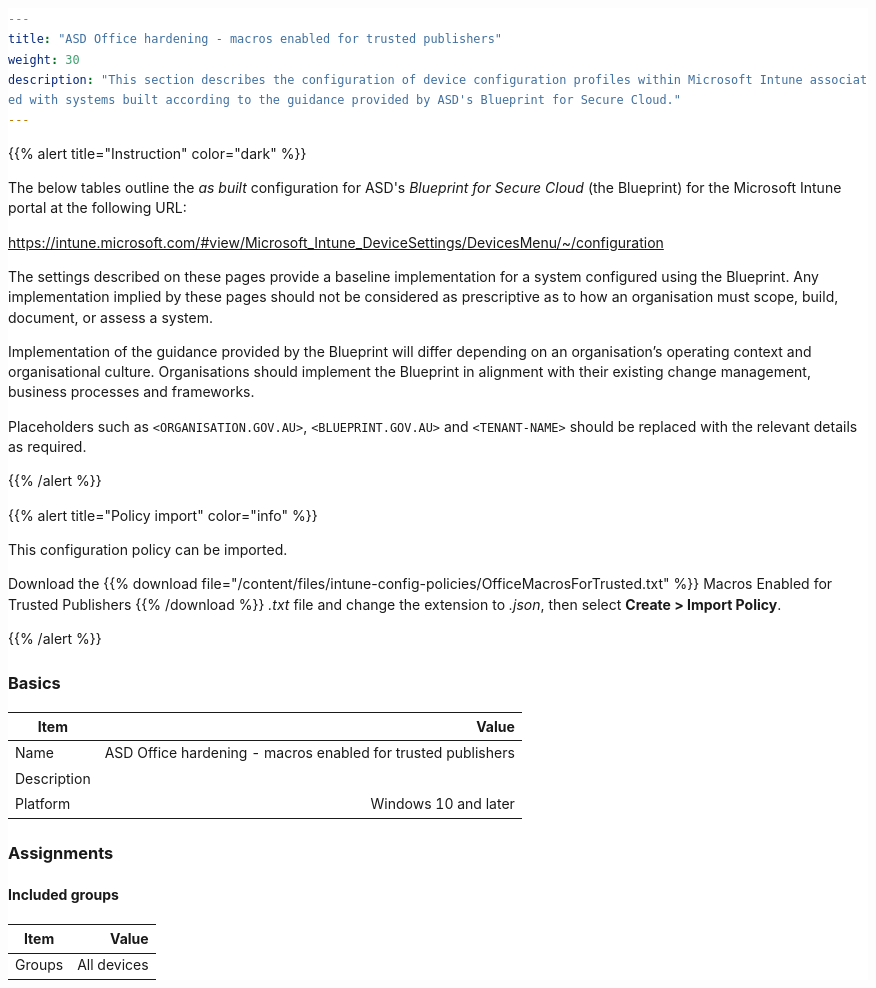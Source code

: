 ```yaml
---
title: "ASD Office hardening - macros enabled for trusted publishers"
weight: 30
description: "This section describes the configuration of device configuration profiles within Microsoft Intune associated with systems built according to the guidance provided by ASD's Blueprint for Secure Cloud."
---
```


{{% alert title="Instruction" color="dark" %}}

The below tables outline the _as built_ configuration for ASD's _Blueprint for Secure Cloud_ (the Blueprint) for the Microsoft Intune portal at the following URL:

<https://intune.microsoft.com/#view/Microsoft_Intune_DeviceSettings/DevicesMenu/~/configuration>

The settings described on these pages provide a baseline implementation for a system configured using the Blueprint. Any implementation implied by these pages should not be considered as prescriptive as to how an organisation must scope, build, document, or assess a system.

Implementation of the guidance provided by the Blueprint will differ depending on an organisation’s operating context and organisational culture. Organisations should implement the Blueprint in alignment with their existing change management, business processes and frameworks.

Placeholders such as `<ORGANISATION.GOV.AU>`, `<BLUEPRINT.GOV.AU>` and `<TENANT-NAME>` should be replaced with the relevant details as required.

{{% /alert %}}

{{% alert title="Policy import" color="info" %}}

This configuration policy can be imported.

Download the {{% download file="/content/files/intune-config-policies/OfficeMacrosForTrusted.txt" %}} Macros Enabled for Trusted Publishers {{% /download %}} _.txt_ file and change the extension to _.json_, then select **Create > Import Policy**.

{{% /alert %}}

### Basics

| Item        |                                                        Value |
| ----------- | -----------------------------------------------------------: |
| Name        | ASD Office hardening - macros enabled for trusted publishers |
| Description |                                                              |
| Platform    |                                         Windows 10 and later |

### Assignments

#### Included groups

| Item   |       Value |
| ------ | ----------: |
| Groups | All devices |
